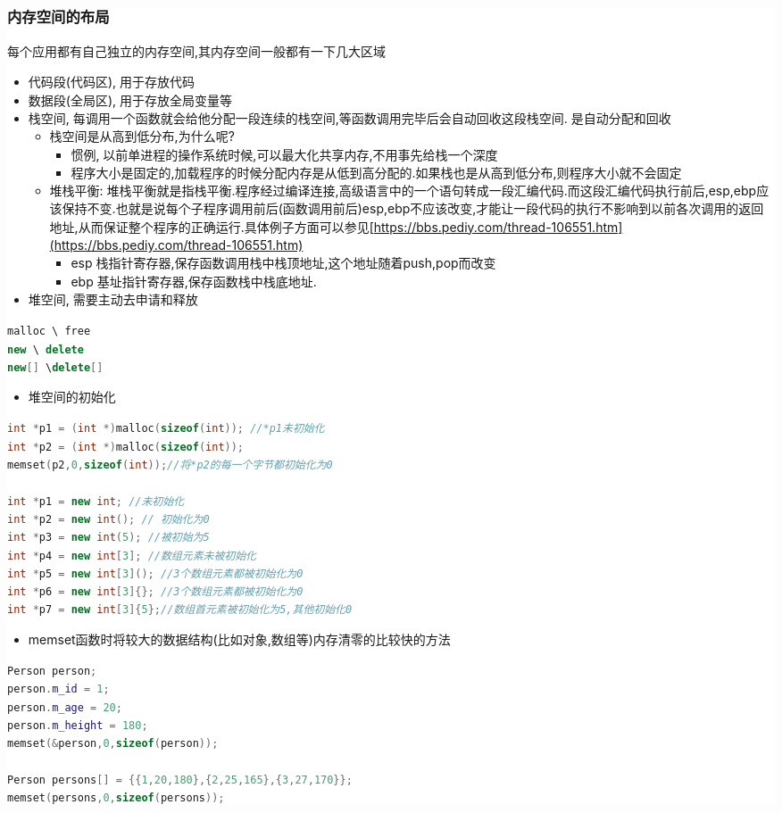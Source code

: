 


<a id="内存空间的布局"></a>

### 内存空间的布局

每个应用都有自己独立的内存空间,其内存空间一般都有一下几大区域

* 代码段(代码区), 用于存放代码
* 数据段(全局区), 用于存放全局变量等
* 栈空间, 每调用一个函数就会给他分配一段连续的栈空间,等函数调用完毕后会自动回收这段栈空间. 是自动分配和回收
	* 栈空间是从高到低分布,为什么呢?
		* 惯例, 以前单进程的操作系统时候,可以最大化共享内存,不用事先给栈一个深度
		* 程序大小是固定的,加载程序的时候分配内存是从低到高分配的.如果栈也是从高到低分布,则程序大小就不会固定
	* 堆栈平衡: 堆栈平衡就是指栈平衡.程序经过编译连接,高级语言中的一个语句转成一段汇编代码.而这段汇编代码执行前后,esp,ebp应该保持不变.也就是说每个子程序调用前后(函数调用前后)esp,ebp不应该改变,才能让一段代码的执行不影响到以前各次调用的返回地址,从而保证整个程序的正确运行.具体例子方面可以参见[https://bbs.pediy.com/thread-106551.htm](https://bbs.pediy.com/thread-106551.htm)
		* esp 栈指针寄存器,保存函数调用栈中栈顶地址,这个地址随着push,pop而改变
		* ebp 基址指针寄存器,保存函数栈中栈底地址.
* 堆空间, 需要主动去申请和释放

```cpp
malloc \ free
new \ delete
new[] \delete[]
```
* 堆空间的初始化

```cpp
int *p1 = (int *)malloc(sizeof(int)); //*p1未初始化
int *p2 = (int *)malloc(sizeof(int));
memset(p2,0,sizeof(int));//将*p2的每一个字节都初始化为0

int *p1 = new int; //未初始化
int *p2 = new int(); // 初始化为0
int *p3 = new int(5); //被初始为5
int *p4 = new int[3]; //数组元素未被初始化
int *p5 = new int[3](); //3个数组元素都被初始化为0
int *p6 = new int[3]{}; //3个数组元素都被初始化为0
int *p7 = new int[3]{5};//数组首元素被初始化为5,其他初始化0
```

* memset函数时将较大的数据结构(比如对象,数组等)内存清零的比较快的方法

```cpp
Person person;
person.m_id = 1;
person.m_age = 20;
person.m_height = 180;
memset(&person,0,sizeof(person));

Person persons[] = {{1,20,180},{2,25,165},{3,27,170}};
memset(persons,0,sizeof(persons));
```

<a id="对象的内存"></a>
